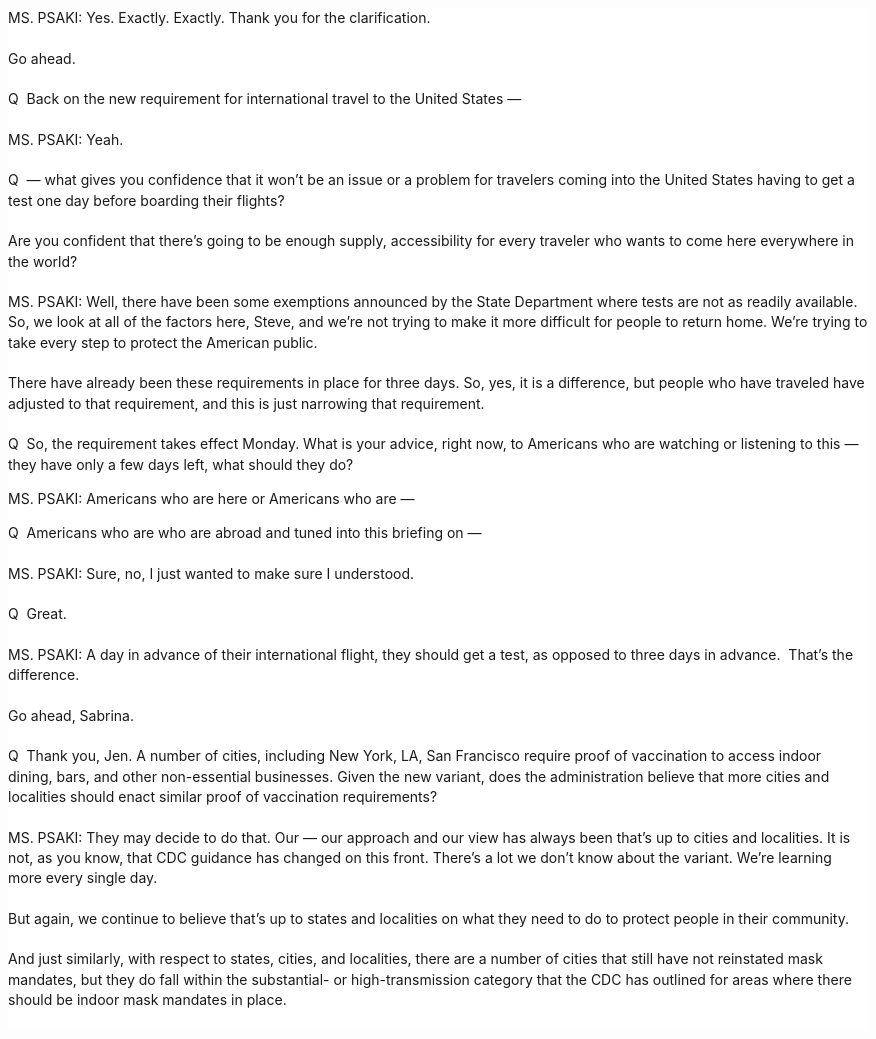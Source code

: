 MS. PSAKI: Yes. Exactly. Exactly. Thank you for the clarification.  
   
Go ahead.  
   
Q  Back on the new requirement for international travel to the United
States —  
   
MS. PSAKI: Yeah.  
   
Q  — what gives you confidence that it won’t be an issue or a problem
for travelers coming into the United States having to get a test one day
before boarding their flights?  
   
Are you confident that there’s going to be enough supply, accessibility
for every traveler who wants to come here everywhere in the world?  
   
MS. PSAKI: Well, there have been some exemptions announced by the State
Department where tests are not as readily available. So, we look at all
of the factors here, Steve, and we’re not trying to make it more
difficult for people to return home. We’re trying to take every step to
protect the American public.  
   
There have already been these requirements in place for three days. So,
yes, it is a difference, but people who have traveled have adjusted to
that requirement, and this is just narrowing that requirement.  
   
Q  So, the requirement takes effect Monday. What is your advice, right
now, to Americans who are watching or listening to this — they have only
a few days left, what should they do?

MS. PSAKI: Americans who are here or Americans who are —

Q  Americans who are who are abroad and tuned into this briefing on —  
   
MS. PSAKI: Sure, no, I just wanted to make sure I understood.  
   
Q  Great.  
   
MS. PSAKI: A day in advance of their international flight, they should
get a test, as opposed to three days in advance.  That’s the
difference.  
   
Go ahead, Sabrina.  
   
Q  Thank you, Jen. A number of cities, including New York, LA, San
Francisco require proof of vaccination to access indoor dining, bars,
and other non-essential businesses. Given the new variant, does the
administration believe that more cities and localities should enact
similar proof of vaccination requirements?  
   
MS. PSAKI: They may decide to do that. Our — our approach and our view
has always been that’s up to cities and localities. It is not, as you
know, that CDC guidance has changed on this front. There’s a lot we
don’t know about the variant. We’re learning more every single day.  
   
But again, we continue to believe that’s up to states and localities on
what they need to do to protect people in their community.  
   
And just similarly, with respect to states, cities, and localities,
there are a number of cities that still have not reinstated mask
mandates, but they do fall within the substantial- or high-transmission
category that the CDC has outlined for areas where there should be
indoor mask mandates in place.  
   